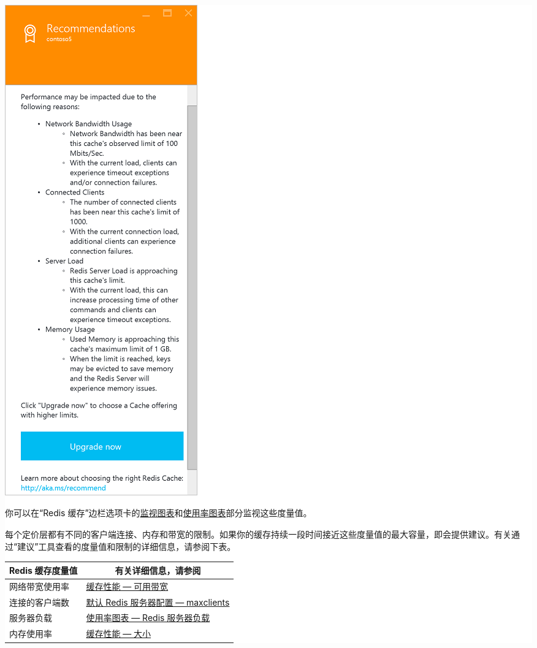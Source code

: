 ![建议](./media/cache-configure/redis-cache-recommendations.png)

你可以在“Redis 缓存”边栏选项卡的[监视图表](/documentation/articles/cache-how-to-monitor/#monitoring-charts)和[使用率图表](/documentation/articles/cache-how-to-monitor/#usage-charts)部分监视这些度量值。

每个定价层都有不同的客户端连接、内存和带宽的限制。如果你的缓存持续一段时间接近这些度量值的最大容量，即会提供建议。有关通过“建议”工具查看的度量值和限制的详细信息，请参阅下表。

| Redis 缓存度量值 | 有关详细信息，请参阅 |
|-------------------------|---------------------------------------------------------------------------|
| 网络带宽使用率 | [缓存性能 — 可用带宽](/documentation/articles/cache-faq/#cache-performance) |
| 连接的客户端数 | [默认 Redis 服务器配置 — maxclients](#maxclients) |
| 服务器负载 | [使用率图表 — Redis 服务器负载](/documentation/articles/cache-how-to-monitor/#usage-charts) |
| 内存使用率 | [缓存性能 — 大小](/documentation/articles/cache-faq/#cache-performance) |
